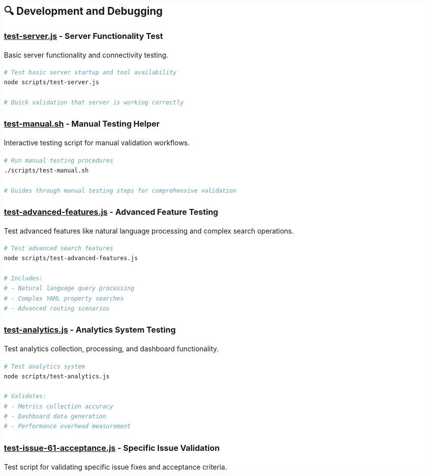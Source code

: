 ## 🔍 Development and Debugging

### **[test-server.js](./test-server.js)** - Server Functionality Test
Basic server functionality and connectivity testing.

```bash
# Test basic server startup and tool availability
node scripts/test-server.js

# Quick validation that server is working correctly
```

### **[test-manual.sh](./test-manual.sh)** - Manual Testing Helper
Interactive testing script for manual validation workflows.

```bash
# Run manual testing procedures
./scripts/test-manual.sh

# Guides through manual testing steps for comprehensive validation
```

### **[test-advanced-features.js](./test-advanced-features.js)** - Advanced Feature Testing
Test advanced features like natural language processing and complex search operations.

```bash
# Test advanced search features
node scripts/test-advanced-features.js

# Includes:
# - Natural language query processing
# - Complex YAML property searches
# - Advanced routing scenarios
```

### **[test-analytics.js](./test-analytics.js)** - Analytics System Testing
Test analytics collection, processing, and dashboard functionality.

```bash
# Test analytics system
node scripts/test-analytics.js

# Validates:
# - Metrics collection accuracy
# - Dashboard data generation
# - Performance overhead measurement
```

### **[test-issue-61-acceptance.js](./test-issue-61-acceptance.js)** - Specific Issue Validation
Test script for validating specific issue fixes and acceptance criteria.
